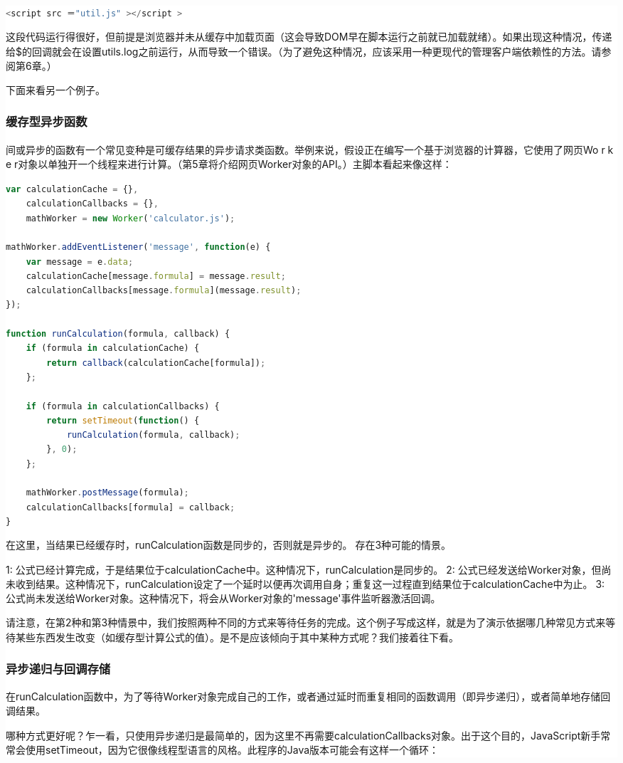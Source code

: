``` js
<script src ＝"util.js" ></script >
```
这段代码运行得很好，但前提是浏览器并未从缓存中加载页面（这会导致DOM早在脚本运行之前就已加载就绪）。如果出现这种情况，传递给$的回调就会在设置utils.log之前运行，从而导致一个错误。（为了避免这种情况，应该采用一种更现代的管理客户端依赖性的方法。请参阅第6章。）

下面来看另一个例子。

### 缓存型异步函数 ###
间或异步的函数有一个常见变种是可缓存结果的异步请求类函数。举例来说，假设正在编写一个基于浏览器的计算器，它使用了网页Wo r k e r对象以单独开一个线程来进行计算。（第5章将介绍网页Worker对象的API。）主脚本看起来像这样：

``` js
var calculationCache = {},
    calculationCallbacks = {},
    mathWorker = new Worker('calculator.js');

mathWorker.addEventListener('message', function(e) { 
    var message = e.data;   
    calculationCache[message.formula] = message.result;   
    calculationCallbacks[message.formula](message.result); 
}); 

function runCalculation(formula, callback) { 
    if (formula in calculationCache) { 
        return callback(calculationCache[formula]);   
    };  
    
    if (formula in calculationCallbacks) {  
        return setTimeout(function() {       
            runCalculation(formula, callback);    
        }, 0);   
    };   

    mathWorker.postMessage(formula);   
    calculationCallbacks[formula] = callback; 
} 

```

在这里，当结果已经缓存时，runCalculation函数是同步的，否则就是异步的。
存在3种可能的情景。

1: 公式已经计算完成，于是结果位于calculationCache中。这种情况下，runCalculation是同步的。
2: 公式已经发送给Worker对象，但尚未收到结果。这种情况下，runCalculation设定了一个延时以便再次调用自身；重复这一过程直到结果位于calculationCache中为止。
3: 公式尚未发送给Worker对象。这种情况下，将会从Worker对象的'message'事件监听器激活回调。

请注意，在第2种和第3种情景中，我们按照两种不同的方式来等待任务的完成。这个例子写成这样，就是为了演示依据哪几种常见方式来等待某些东西发生改变（如缓存型计算公式的值）。是不是应该倾向于其中某种方式呢？我们接着往下看。

### 异步递归与回调存储 ###

在runCalculation函数中，为了等待Worker对象完成自己的工作，或者通过延时而重复相同的函数调用（即异步递归），或者简单地存储回调结果。

哪种方式更好呢？乍一看，只使用异步递归是最简单的，因为这里不再需要calculationCallbacks对象。出于这个目的，JavaScript新手常常会使用setTimeout，因为它很像线程型语言的风格。此程序的Java版本可能会有这样一个循环：
